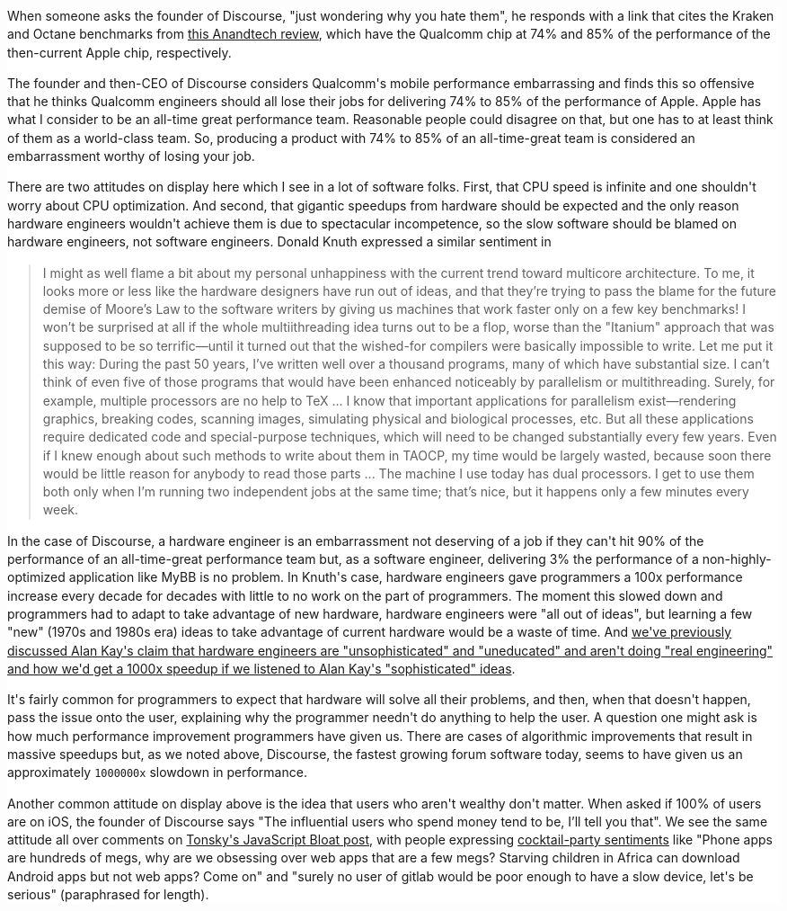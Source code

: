 When someone asks the founder of Discourse, "just wondering why you hate them", he responds with a link that cites the Kraken and Octane benchmarks from [this Anandtech review](https://www.anandtech.com/show/9146/the-samsung-galaxy-s6-and-s6-edge-review/5), which have the Qualcomm chip at 74% and 85% of the performance of the then-current Apple chip, respectively.

The founder and then-CEO of Discourse considers Qualcomm's mobile performance embarrassing and finds this so offensive that he thinks Qualcomm engineers should all lose their jobs for delivering 74% to 85% of the performance of Apple. Apple has what I consider to be an all-time great performance team. Reasonable people could disagree on that, but one has to at least think of them as a world-class team. So, producing a product with 74% to 85% of an all-time-great team is considered an embarrassment worthy of losing your job.

There are two attitudes on display here which I see in a lot of software folks. First, that CPU speed is infinite and one shouldn't worry about CPU optimization. And second, that gigantic speedups from hardware should be expected and the only reason hardware engineers wouldn't achieve them is due to spectacular incompetence, so the slow software should be blamed on hardware engineers, not software engineers. Donald Knuth expressed a similar sentiment in

> I might as well flame a bit about my personal unhappiness with the current trend toward multicore architecture. To me, it looks more or less like the hardware designers have run out of ideas, and that they’re trying to pass the blame for the future demise of Moore’s Law to the software writers by giving us machines that work faster only on a few key benchmarks! I won’t be surprised at all if the whole multiithreading idea turns out to be a flop, worse than the "Itanium" approach that was supposed to be so terrific—until it turned out that the wished-for compilers were basically impossible to write. Let me put it this way: During the past 50 years, I’ve written well over a thousand programs, many of which have substantial size. I can’t think of even five of those programs that would have been enhanced noticeably by parallelism or multithreading. Surely, for example, multiple processors are no help to TeX ... I know that important applications for parallelism exist—rendering graphics, breaking codes, scanning images, simulating physical and biological processes, etc. But all these applications require dedicated code and special-purpose techniques, which will need to be changed substantially every few years. Even if I knew enough about such methods to write about them in TAOCP, my time would be largely wasted, because soon there would be little reason for anybody to read those parts ... The machine I use today has dual processors. I get to use them both only when I’m running two independent jobs at the same time; that’s nice, but it happens only a few minutes every week.

In the case of Discourse, a hardware engineer is an embarrassment not deserving of a job if they can't hit 90% of the performance of an all-time-great performance team but, as a software engineer, delivering 3% the performance of a non-highly-optimized application like MyBB is no problem. In Knuth's case, hardware engineers gave programmers a 100x performance increase every decade for decades with little to no work on the part of programmers. The moment this slowed down and programmers had to adapt to take advantage of new hardware, hardware engineers were "all out of ideas", but learning a few "new" (1970s and 1980s era) ideas to take advantage of current hardware would be a waste of time. And [we've previously discussed Alan Kay's claim that hardware engineers are "unsophisticated" and "uneducated" and aren't doing "real engineering" and how we'd get a 1000x speedup if we listened to Alan Kay's "sophisticated" ideas](https://www.patreon.com/posts/54329188).

It's fairly common for programmers to expect that hardware will solve all their problems, and then, when that doesn't happen, pass the issue onto the user, explaining why the programmer needn't do anything to help the user. A question one might ask is how much performance improvement programmers have given us. There are cases of algorithmic improvements that result in massive speedups but, as we noted above, Discourse, the fastest growing forum software today, seems to have given us an approximately `1000000x` slowdown in performance.

Another common attitude on display above is the idea that users who aren't wealthy don't matter. When asked if 100% of users are on iOS, the founder of Discourse says "The influential users who spend money tend to be, I’ll tell you that". We see the same attitude all over comments on [Tonsky's JavaScript Bloat post](https://tonsky.me/blog/js-bloat/), with people expressing [cocktail-party sentiments](/cocktail-ideas/) like "Phone apps are hundreds of megs, why are we obsessing over web apps that are a few megs? Starving children in Africa can download Android apps but not web apps? Come on" and "surely no user of gitlab would be poor enough to have a slow device, let's be serious" (paraphrased for length).
